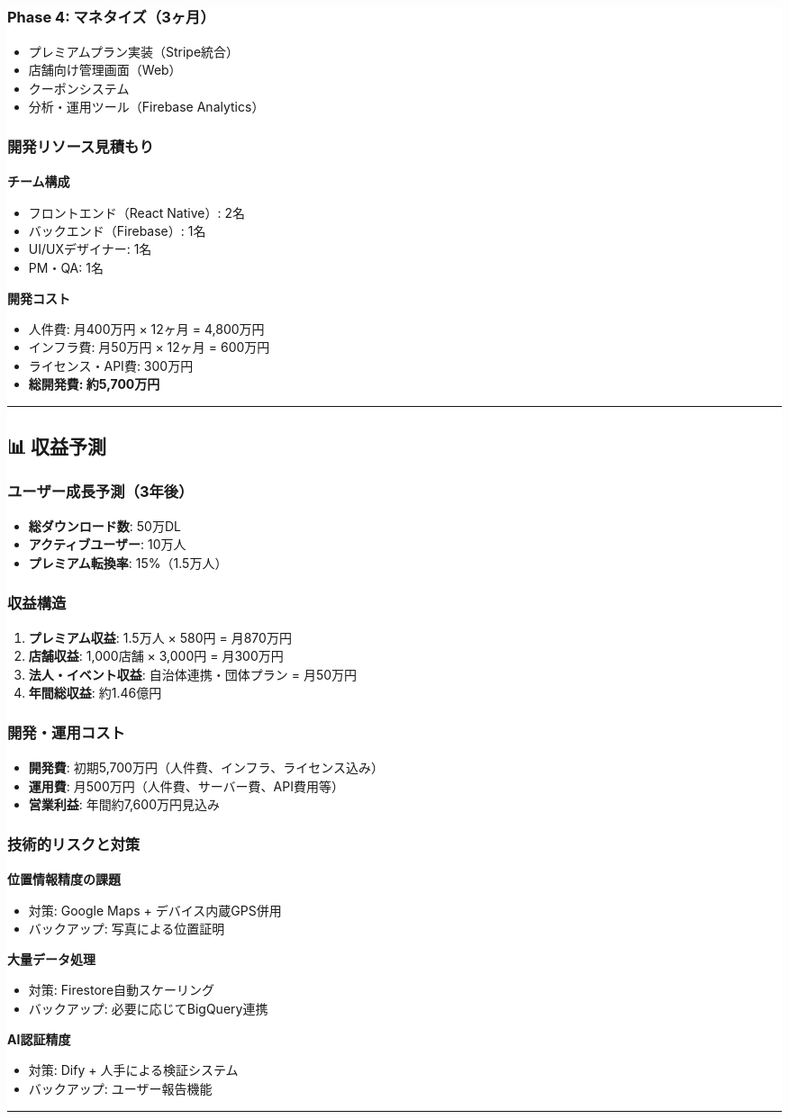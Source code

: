 ### Phase 4: マネタイズ（3ヶ月）
- プレミアムプラン実装（Stripe統合）
- 店舗向け管理画面（Web）
- クーポンシステム
- 分析・運用ツール（Firebase Analytics）

### 開発リソース見積もり
**チーム構成**
- フロントエンド（React Native）: 2名
- バックエンド（Firebase）: 1名  
- UI/UXデザイナー: 1名
- PM・QA: 1名

**開発コスト**
- 人件費: 月400万円 × 12ヶ月 = 4,800万円
- インフラ費: 月50万円 × 12ヶ月 = 600万円
- ライセンス・API費: 300万円
- **総開発費: 約5,700万円**

---

## 📊 収益予測

### ユーザー成長予測（3年後）
- **総ダウンロード数**: 50万DL
- **アクティブユーザー**: 10万人
- **プレミアム転換率**: 15%（1.5万人）

### 収益構造
1. **プレミアム収益**: 1.5万人 × 580円 = 月870万円
2. **店舗収益**: 1,000店舗 × 3,000円 = 月300万円
3. **法人・イベント収益**: 自治体連携・団体プラン = 月50万円
4. **年間総収益**: 約1.46億円

### 開発・運用コスト
- **開発費**: 初期5,700万円（人件費、インフラ、ライセンス込み）
- **運用費**: 月500万円（人件費、サーバー費、API費用等）
- **営業利益**: 年間約7,600万円見込み

### 技術的リスクと対策
**位置情報精度の課題**
- 対策: Google Maps + デバイス内蔵GPS併用
- バックアップ: 写真による位置証明

**大量データ処理**
- 対策: Firestore自動スケーリング
- バックアップ: 必要に応じてBigQuery連携

**AI認証精度**
- 対策: Dify + 人手による検証システム
- バックアップ: ユーザー報告機能

---
